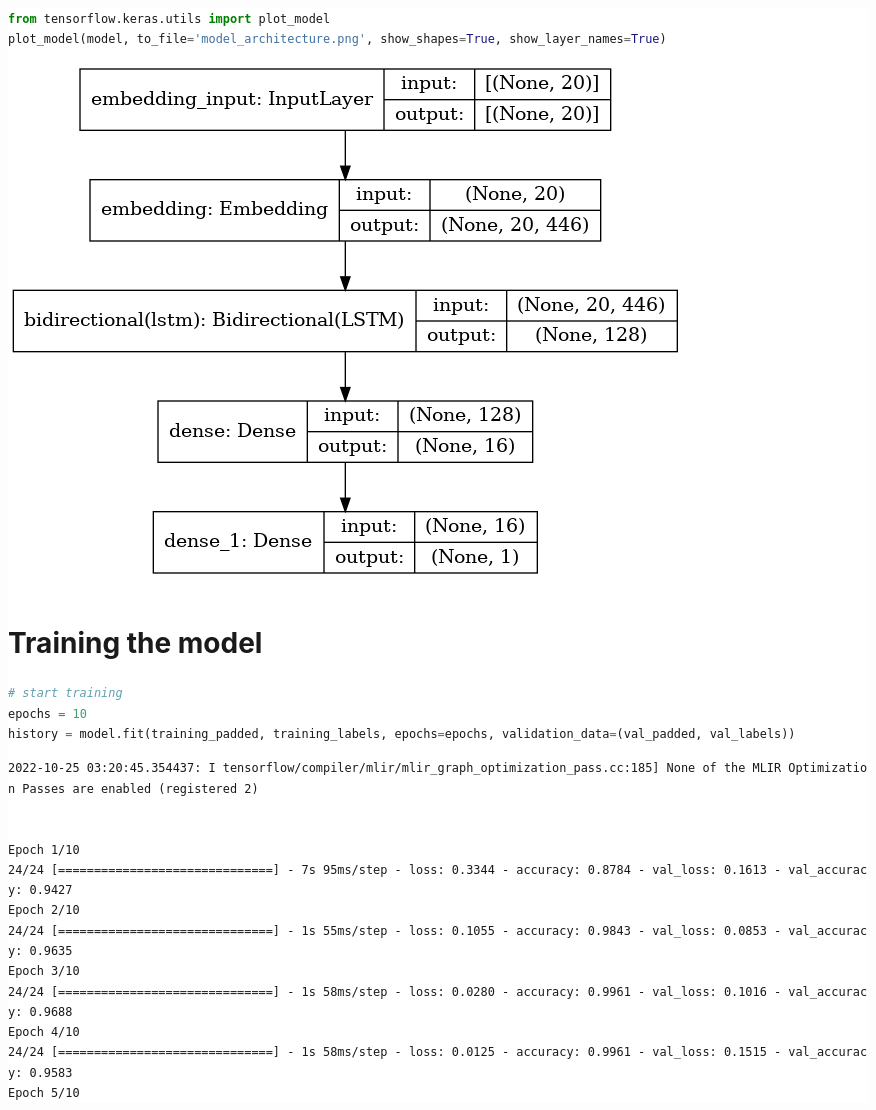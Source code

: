 

```python
from tensorflow.keras.utils import plot_model
plot_model(model, to_file='model_architecture.png', show_shapes=True, show_layer_names=True)
```




    
![png](output_30_0.png)
    



# Training the model


```python
# start training
epochs = 10
history = model.fit(training_padded, training_labels, epochs=epochs, validation_data=(val_padded, val_labels))
```

    2022-10-25 03:20:45.354437: I tensorflow/compiler/mlir/mlir_graph_optimization_pass.cc:185] None of the MLIR Optimization Passes are enabled (registered 2)
    

    Epoch 1/10
    24/24 [==============================] - 7s 95ms/step - loss: 0.3344 - accuracy: 0.8784 - val_loss: 0.1613 - val_accuracy: 0.9427
    Epoch 2/10
    24/24 [==============================] - 1s 55ms/step - loss: 0.1055 - accuracy: 0.9843 - val_loss: 0.0853 - val_accuracy: 0.9635
    Epoch 3/10
    24/24 [==============================] - 1s 58ms/step - loss: 0.0280 - accuracy: 0.9961 - val_loss: 0.1016 - val_accuracy: 0.9688
    Epoch 4/10
    24/24 [==============================] - 1s 58ms/step - loss: 0.0125 - accuracy: 0.9961 - val_loss: 0.1515 - val_accuracy: 0.9583
    Epoch 5/10